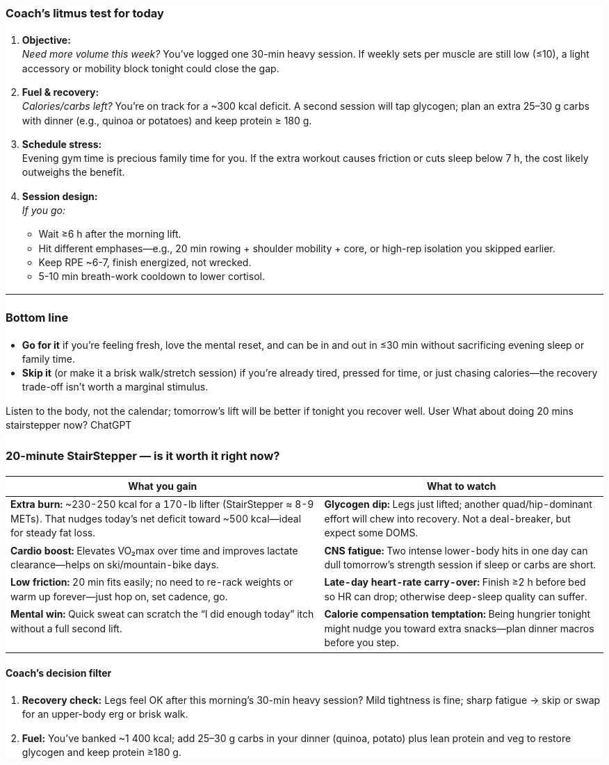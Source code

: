 
### Coach’s litmus test for **today**

1. **Objective:**  
   *Need more volume this week?* You’ve logged one 30-min heavy session. If weekly sets per muscle are still low (≤10), a light accessory or mobility block tonight could close the gap.

2. **Fuel & recovery:**  
   *Calories/carbs left?* You’re on track for a ~300 kcal deficit. A second session will tap glycogen; plan an extra 25–30 g carbs with dinner (e.g., quinoa or potatoes) and keep protein ≥ 180 g.

3. **Schedule stress:**  
   Evening gym time is precious family time for you. If the extra workout causes friction or cuts sleep below 7 h, the cost likely outweighs the benefit.

4. **Session design:**  
   *If you go:*  
   - Wait ≥6 h after the morning lift.  
   - Hit different emphases—e.g., 20 min rowing + shoulder mobility + core, or high-rep isolation you skipped earlier.  
   - Keep RPE ~6-7, finish energized, not wrecked.  
   - 5-10 min breath-work cooldown to lower cortisol.

---

### Bottom line

- **Go for it** if you’re feeling fresh, love the mental reset, and can be in and out in ≤30 min without sacrificing evening sleep or family time.  
- **Skip it** (or make it a brisk walk/stretch session) if you’re already tired, pressed for time, or just chasing calories—the recovery trade-off isn’t worth a marginal stimulus.

Listen to the body, not the calendar; tomorrow’s lift will be better if tonight you recover well.
User
What about doing 20 mins stairstepper now?
ChatGPT
### 20-minute StairStepper — is it worth it right now?

| What you gain | What to watch |
|---|---|
| **Extra burn:** ~230-250 kcal for a 170-lb lifter (StairStepper ≈ 8-9 METs). That nudges today’s net deficit toward ~500 kcal—ideal for steady fat loss. | **Glycogen dip:** Legs just lifted; another quad/hip-dominant effort will chew into recovery. Not a deal-breaker, but expect some DOMS. |
| **Cardio boost:** Elevates VO₂max over time and improves lactate clearance—helps on ski/mountain-bike days. | **CNS fatigue:** Two intense lower-body hits in one day can dull tomorrow’s strength session if sleep or carbs are short. |
| **Low friction:** 20 min fits easily; no need to re-rack weights or warm up forever—just hop on, set cadence, go. | **Late-day heart-rate carry-over:** Finish ≥2 h before bed so HR can drop; otherwise deep-sleep quality can suffer. |
| **Mental win:** Quick sweat can scratch the “I did enough today” itch without a full second lift. | **Calorie compensation temptation:** Being hungrier tonight might nudge you toward extra snacks—plan dinner macros before you step. |

#### Coach’s decision filter

1. **Recovery check:** Legs feel OK after this morning’s 30-min heavy session? Mild tightness is fine; sharp fatigue → skip or swap for an upper-body erg or brisk walk.

2. **Fuel:** You’ve banked ~1 400 kcal; add 25–30 g carbs in your dinner (quinoa, potato) plus lean protein and veg to restore glycogen and keep protein ≥180 g.
